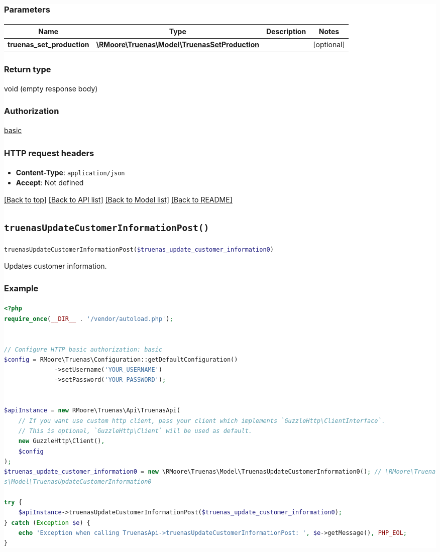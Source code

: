 ### Parameters

Name | Type | Description  | Notes
------------- | ------------- | ------------- | -------------
 **truenas_set_production** | [**\RMoore\Truenas\Model\TruenasSetProduction**](../Model/TruenasSetProduction.md)|  | [optional]

### Return type

void (empty response body)

### Authorization

[basic](../../README.md#basic)

### HTTP request headers

- **Content-Type**: `application/json`
- **Accept**: Not defined

[[Back to top]](#) [[Back to API list]](../../README.md#endpoints)
[[Back to Model list]](../../README.md#models)
[[Back to README]](../../README.md)

## `truenasUpdateCustomerInformationPost()`

```php
truenasUpdateCustomerInformationPost($truenas_update_customer_information0)
```



Updates customer information.

### Example

```php
<?php
require_once(__DIR__ . '/vendor/autoload.php');


// Configure HTTP basic authorization: basic
$config = RMoore\Truenas\Configuration::getDefaultConfiguration()
              ->setUsername('YOUR_USERNAME')
              ->setPassword('YOUR_PASSWORD');


$apiInstance = new RMoore\Truenas\Api\TruenasApi(
    // If you want use custom http client, pass your client which implements `GuzzleHttp\ClientInterface`.
    // This is optional, `GuzzleHttp\Client` will be used as default.
    new GuzzleHttp\Client(),
    $config
);
$truenas_update_customer_information0 = new \RMoore\Truenas\Model\TruenasUpdateCustomerInformation0(); // \RMoore\Truenas\Model\TruenasUpdateCustomerInformation0

try {
    $apiInstance->truenasUpdateCustomerInformationPost($truenas_update_customer_information0);
} catch (Exception $e) {
    echo 'Exception when calling TruenasApi->truenasUpdateCustomerInformationPost: ', $e->getMessage(), PHP_EOL;
}
```
